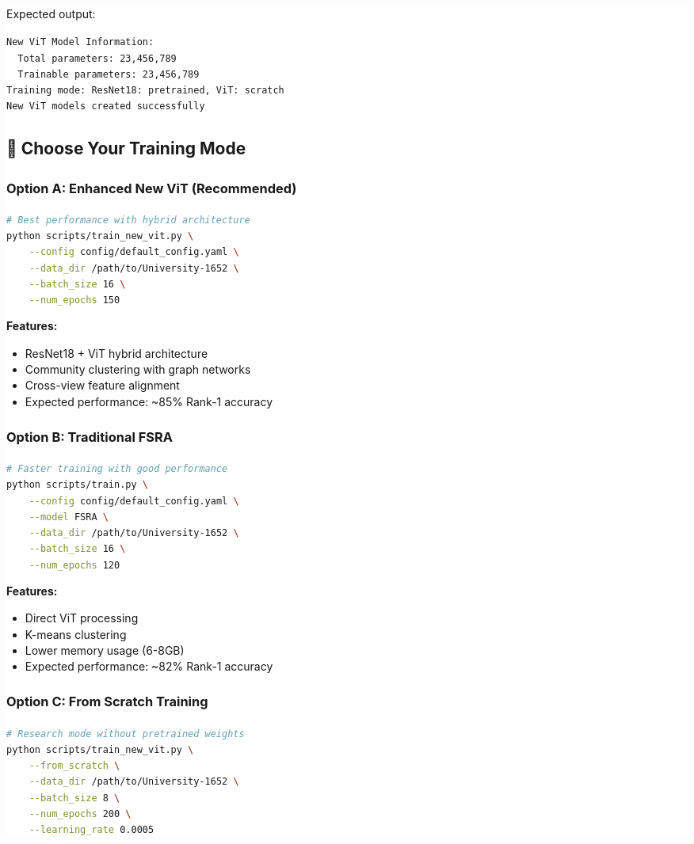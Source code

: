 Expected output:
```
New ViT Model Information:
  Total parameters: 23,456,789
  Trainable parameters: 23,456,789
Training mode: ResNet18: pretrained, ViT: scratch
New ViT models created successfully
```

## 🎯 Choose Your Training Mode

### Option A: Enhanced New ViT (Recommended)

```bash
# Best performance with hybrid architecture
python scripts/train_new_vit.py \
    --config config/default_config.yaml \
    --data_dir /path/to/University-1652 \
    --batch_size 16 \
    --num_epochs 150
```

**Features:**
- ResNet18 + ViT hybrid architecture
- Community clustering with graph networks
- Cross-view feature alignment
- Expected performance: ~85% Rank-1 accuracy

### Option B: Traditional FSRA

```bash
# Faster training with good performance
python scripts/train.py \
    --config config/default_config.yaml \
    --model FSRA \
    --data_dir /path/to/University-1652 \
    --batch_size 16 \
    --num_epochs 120
```

**Features:**
- Direct ViT processing
- K-means clustering
- Lower memory usage (6-8GB)
- Expected performance: ~82% Rank-1 accuracy

### Option C: From Scratch Training

```bash
# Research mode without pretrained weights
python scripts/train_new_vit.py \
    --from_scratch \
    --data_dir /path/to/University-1652 \
    --batch_size 8 \
    --num_epochs 200 \
    --learning_rate 0.0005
```
